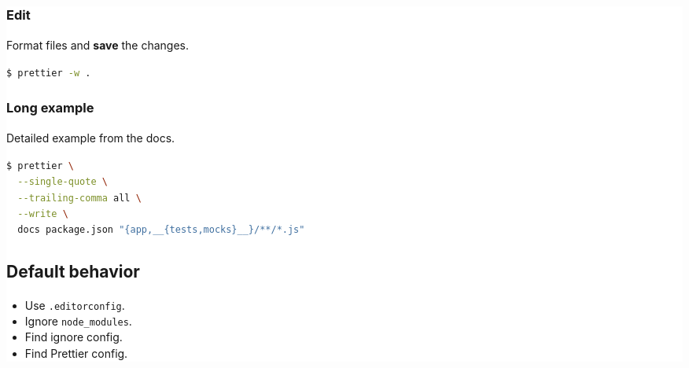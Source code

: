### Edit

Format files and **save** the changes.

```sh
$ prettier -w .
```

### Long example

Detailed example from the docs.

```sh
$ prettier \
  --single-quote \
  --trailing-comma all \
  --write \
  docs package.json "{app,__{tests,mocks}__}/**/*.js"
```

[Prettier CLI]: https://prettier.io/docs/en/cli.html


## Default behavior

- Use `.editorconfig`.
- Ignore `node_modules`.
- Find ignore config.
- Find Prettier config.
